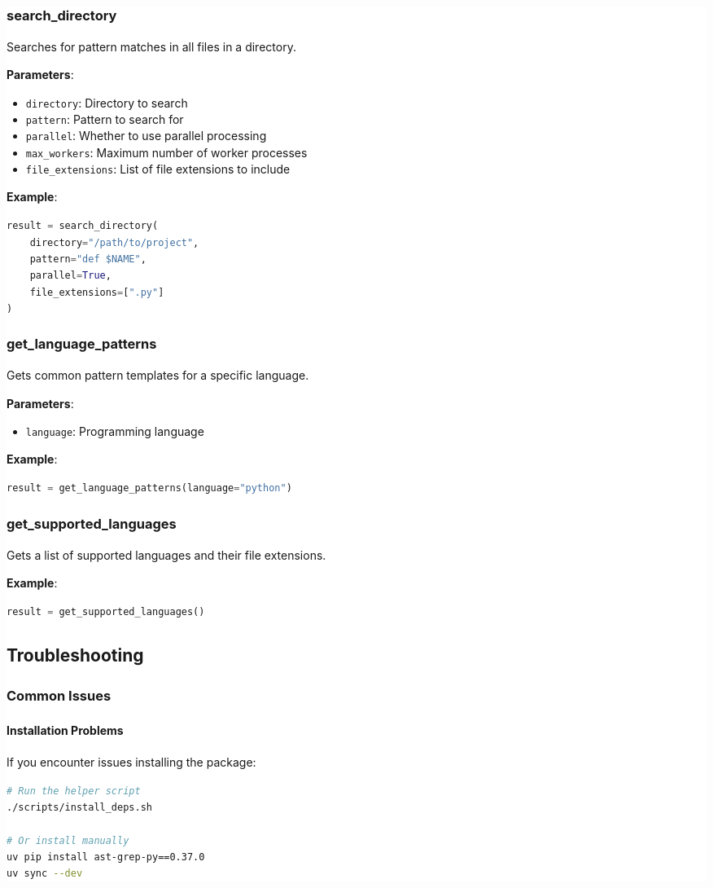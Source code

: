 ### search_directory

Searches for pattern matches in all files in a directory.

**Parameters**:
- `directory`: Directory to search
- `pattern`: Pattern to search for
- `parallel`: Whether to use parallel processing
- `max_workers`: Maximum number of worker processes
- `file_extensions`: List of file extensions to include

**Example**:
```python
result = search_directory(
    directory="/path/to/project",
    pattern="def $NAME",
    parallel=True,
    file_extensions=[".py"]
)
```

### get_language_patterns

Gets common pattern templates for a specific language.

**Parameters**:
- `language`: Programming language

**Example**:
```python
result = get_language_patterns(language="python")
```

### get_supported_languages

Gets a list of supported languages and their file extensions.

**Example**:
```python
result = get_supported_languages()
```

## Troubleshooting

### Common Issues

#### Installation Problems

If you encounter issues installing the package:

```bash
# Run the helper script
./scripts/install_deps.sh

# Or install manually
uv pip install ast-grep-py==0.37.0
uv sync --dev
```
